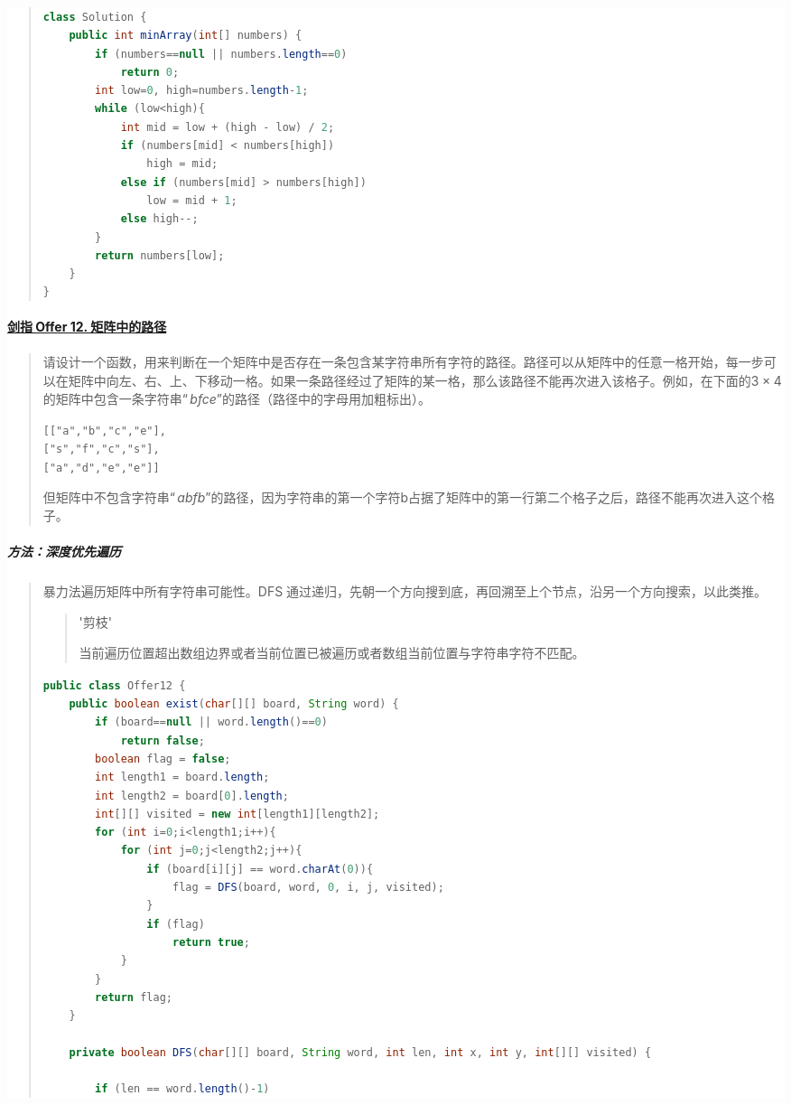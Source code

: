 > ```java
>class Solution {
>     public int minArray(int[] numbers) {
>         if (numbers==null || numbers.length==0)
>             return 0;
>         int low=0, high=numbers.length-1;
>         while (low<high){
>             int mid = low + (high - low) / 2;
>             if (numbers[mid] < numbers[high])
>                 high = mid;
>             else if (numbers[mid] > numbers[high])
>                 low = mid + 1;
>             else high--;
>         }
>         return numbers[low];
>     }
> }
> ```

#### [剑指 Offer 12. 矩阵中的路径](https://leetcode-cn.com/problems/ju-zhen-zhong-de-lu-jing-lcof/)

> 请设计一个函数，用来判断在一个矩阵中是否存在一条包含某字符串所有字符的路径。路径可以从矩阵中的任意一格开始，每一步可以在矩阵中向左、右、上、下移动一格。如果一条路径经过了矩阵的某一格，那么该路径不能再次进入该格子。例如，在下面的$3×4$的矩阵中包含一条字符串$“bfce”$的路径（路径中的字母用加粗标出）。
>
> ```
> [["a","b","c","e"],
> ["s","f","c","s"],
> ["a","d","e","e"]]
> ```
>
> 但矩阵中不包含字符串$“abfb”$的路径，因为字符串的第一个字符b占据了矩阵中的第一行第二个格子之后，路径不能再次进入这个格子。

##### 方法：深度优先遍历

> 暴力法遍历矩阵中所有字符串可能性。DFS 通过递归，先朝一个方向搜到底，再回溯至上个节点，沿另一个方向搜索，以此类推。
>
> > '剪枝'
> >
> > 当前遍历位置超出数组边界或者当前位置已被遍历或者数组当前位置与字符串字符不匹配。
>
> ```java
> public class Offer12 {
>     public boolean exist(char[][] board, String word) {
>         if (board==null || word.length()==0)
>             return false;
>         boolean flag = false;
>         int length1 = board.length;
>         int length2 = board[0].length;
>         int[][] visited = new int[length1][length2];
>         for (int i=0;i<length1;i++){
>             for (int j=0;j<length2;j++){
>                 if (board[i][j] == word.charAt(0)){
>                     flag = DFS(board, word, 0, i, j, visited);
>                 }
>                 if (flag)
>                     return true;
>             }
>         }
>         return flag;
>     }
> 
>     private boolean DFS(char[][] board, String word, int len, int x, int y, int[][] visited) {
> 
>         if (len == word.length()-1)